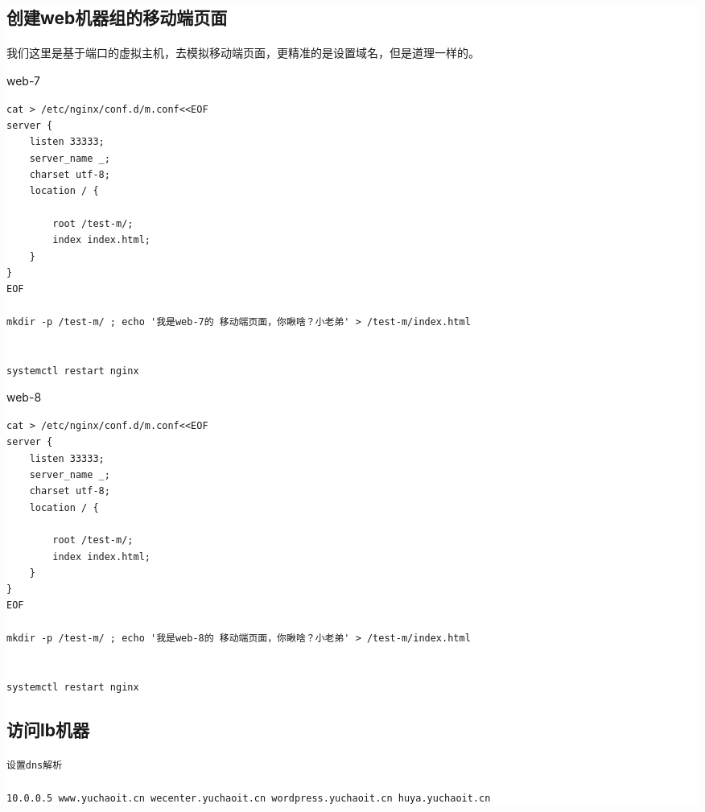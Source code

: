 ## 创建web机器组的移动端页面

我们这里是基于端口的虚拟主机，去模拟移动端页面，更精准的是设置域名，但是道理一样的。

web-7

```
cat > /etc/nginx/conf.d/m.conf<<EOF
server {
    listen 33333;
    server_name _;
    charset utf-8;
    location / {

        root /test-m/;
        index index.html;
    }
}
EOF

mkdir -p /test-m/ ; echo '我是web-7的 移动端页面，你瞅啥？小老弟' > /test-m/index.html


systemctl restart nginx
```

web-8

```
cat > /etc/nginx/conf.d/m.conf<<EOF
server {
    listen 33333;
    server_name _;
    charset utf-8;
    location / {

        root /test-m/;
        index index.html;
    }
}
EOF

mkdir -p /test-m/ ; echo '我是web-8的 移动端页面，你瞅啥？小老弟' > /test-m/index.html


systemctl restart nginx
```

## 访问lb机器

```
设置dns解析

10.0.0.5 www.yuchaoit.cn wecenter.yuchaoit.cn wordpress.yuchaoit.cn huya.yuchaoit.cn
```
